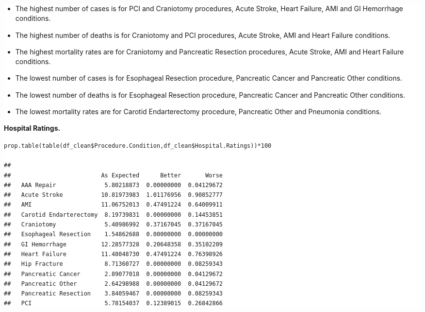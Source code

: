 -   The highest number of cases is for PCI and Craniotomy procedures,
    Acute Stroke, Heart Failure, AMI and GI Hemorrhage conditions.
-   The highest number of deaths is for Craniotomy and PCI procedures,
    Acute Stroke, AMI and Heart Failure conditions.
-   The highest mortality rates are for Craniotomy and Pancreatic
    Resection procedures, Acute Stroke, AMI and Heart
    Failure conditions.

-   The lowest number of cases is for Esophageal Resection procedure,
    Pancreatic Cancer and Pancreatic Other conditions.
-   The lowest number of deaths is for Esophageal Resection procedure,
    Pancreatic Cancer and Pancreatic Other conditions.
-   The lowest mortality rates are for Carotid Endarterectomy procedure,
    Pancreatic Other and Pneumonia conditions.

**Hospital Ratings.**

    prop.table(table(df_clean$Procedure.Condition,df_clean$Hospital.Ratings))*100

    ##                         
    ##                          As Expected      Better       Worse
    ##   AAA Repair              5.80218873  0.00000000  0.04129672
    ##   Acute Stroke           10.81973983  1.01176956  0.90852777
    ##   AMI                    11.06752013  0.47491224  0.64009911
    ##   Carotid Endarterectomy  8.19739831  0.00000000  0.14453851
    ##   Craniotomy              5.40986992  0.37167045  0.37167045
    ##   Esophageal Resection    1.54862688  0.00000000  0.00000000
    ##   GI Hemorrhage          12.28577328  0.20648358  0.35102209
    ##   Heart Failure          11.48048730  0.47491224  0.76398926
    ##   Hip Fracture            8.71360727  0.00000000  0.08259343
    ##   Pancreatic Cancer       2.89077018  0.00000000  0.04129672
    ##   Pancreatic Other        2.64298988  0.00000000  0.04129672
    ##   Pancreatic Resection    3.84059467  0.00000000  0.08259343
    ##   PCI                     5.78154037  0.12389015  0.26842866